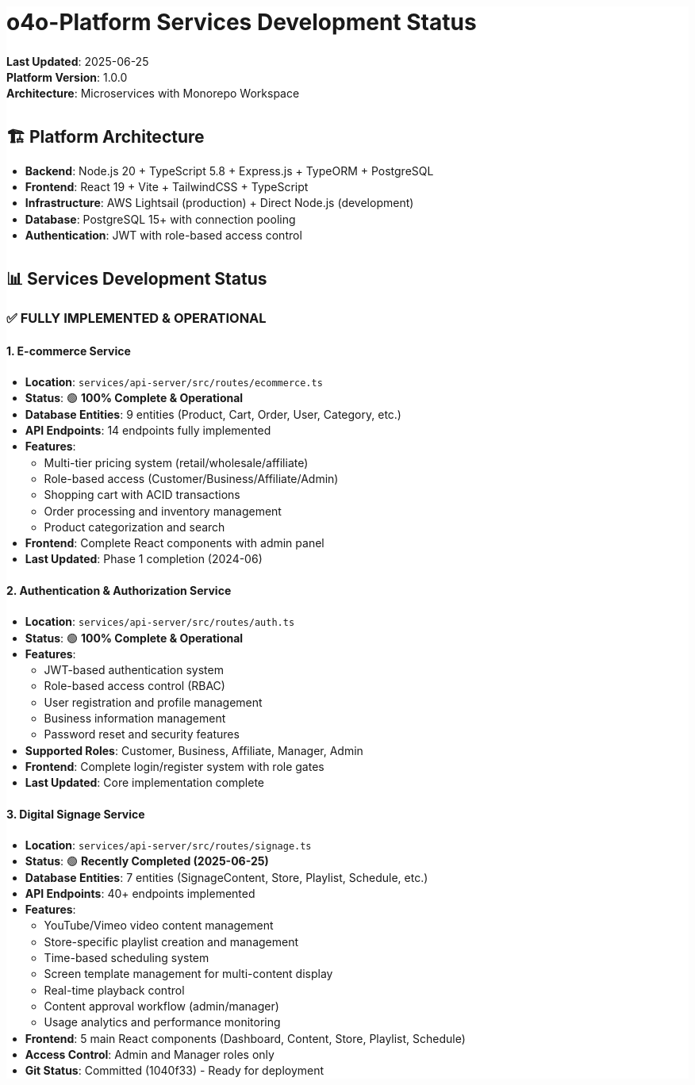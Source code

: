 # o4o-Platform Services Development Status

**Last Updated**: 2025-06-25  
**Platform Version**: 1.0.0  
**Architecture**: Microservices with Monorepo Workspace  

## 🏗️ Platform Architecture

- **Backend**: Node.js 20 + TypeScript 5.8 + Express.js + TypeORM + PostgreSQL
- **Frontend**: React 19 + Vite + TailwindCSS + TypeScript  
- **Infrastructure**: AWS Lightsail (production) + Direct Node.js (development)
- **Database**: PostgreSQL 15+ with connection pooling
- **Authentication**: JWT with role-based access control

## 📊 Services Development Status

### ✅ **FULLY IMPLEMENTED & OPERATIONAL**

#### 1. E-commerce Service
- **Location**: `services/api-server/src/routes/ecommerce.ts`
- **Status**: 🟢 **100% Complete & Operational**
- **Database Entities**: 9 entities (Product, Cart, Order, User, Category, etc.)
- **API Endpoints**: 14 endpoints fully implemented
- **Features**:
  - Multi-tier pricing system (retail/wholesale/affiliate)
  - Role-based access (Customer/Business/Affiliate/Admin)
  - Shopping cart with ACID transactions
  - Order processing and inventory management
  - Product categorization and search
- **Frontend**: Complete React components with admin panel
- **Last Updated**: Phase 1 completion (2024-06)

#### 2. Authentication & Authorization Service
- **Location**: `services/api-server/src/routes/auth.ts`
- **Status**: 🟢 **100% Complete & Operational**
- **Features**:
  - JWT-based authentication system
  - Role-based access control (RBAC)
  - User registration and profile management
  - Business information management
  - Password reset and security features
- **Supported Roles**: Customer, Business, Affiliate, Manager, Admin
- **Frontend**: Complete login/register system with role gates
- **Last Updated**: Core implementation complete

#### 3. Digital Signage Service
- **Location**: `services/api-server/src/routes/signage.ts`
- **Status**: 🟢 **Recently Completed (2025-06-25)**
- **Database Entities**: 7 entities (SignageContent, Store, Playlist, Schedule, etc.)
- **API Endpoints**: 40+ endpoints implemented
- **Features**:
  - YouTube/Vimeo video content management
  - Store-specific playlist creation and management
  - Time-based scheduling system
  - Screen template management for multi-content display
  - Real-time playback control
  - Content approval workflow (admin/manager)
  - Usage analytics and performance monitoring
- **Frontend**: 5 main React components (Dashboard, Content, Store, Playlist, Schedule)
- **Access Control**: Admin and Manager roles only
- **Git Status**: Committed (1040f33) - Ready for deployment
